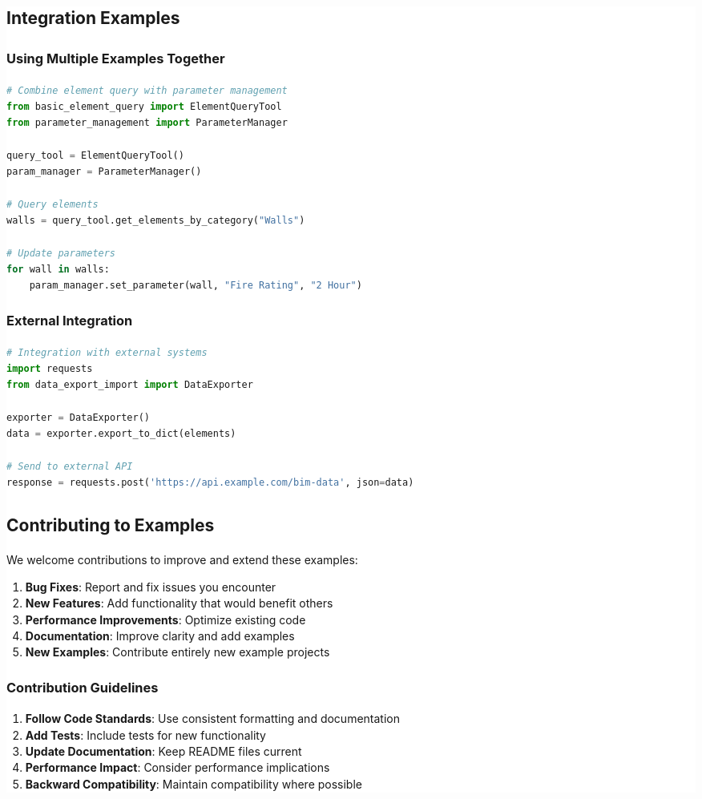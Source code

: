## Integration Examples

### Using Multiple Examples Together

```python
# Combine element query with parameter management
from basic_element_query import ElementQueryTool
from parameter_management import ParameterManager

query_tool = ElementQueryTool()
param_manager = ParameterManager()

# Query elements
walls = query_tool.get_elements_by_category("Walls")

# Update parameters
for wall in walls:
    param_manager.set_parameter(wall, "Fire Rating", "2 Hour")
```

### External Integration

```python
# Integration with external systems
import requests
from data_export_import import DataExporter

exporter = DataExporter()
data = exporter.export_to_dict(elements)

# Send to external API
response = requests.post('https://api.example.com/bim-data', json=data)
```

## Contributing to Examples

We welcome contributions to improve and extend these examples:

1. **Bug Fixes**: Report and fix issues you encounter
2. **New Features**: Add functionality that would benefit others
3. **Performance Improvements**: Optimize existing code
4. **Documentation**: Improve clarity and add examples
5. **New Examples**: Contribute entirely new example projects

### Contribution Guidelines

1. **Follow Code Standards**: Use consistent formatting and documentation
2. **Add Tests**: Include tests for new functionality
3. **Update Documentation**: Keep README files current
4. **Performance Impact**: Consider performance implications
5. **Backward Compatibility**: Maintain compatibility where possible
